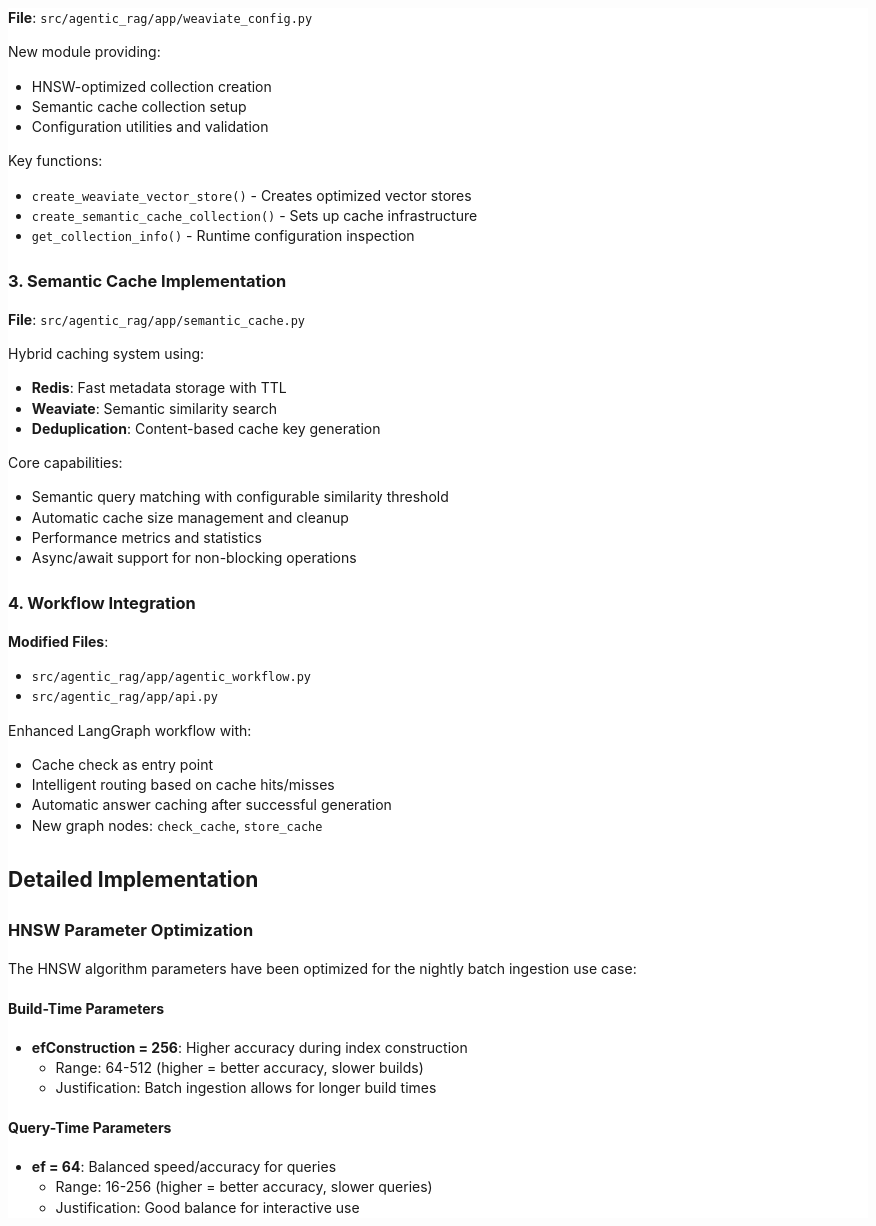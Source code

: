 **File**: `src/agentic_rag/app/weaviate_config.py`

New module providing:
- HNSW-optimized collection creation
- Semantic cache collection setup
- Configuration utilities and validation

Key functions:
- `create_weaviate_vector_store()` - Creates optimized vector stores
- `create_semantic_cache_collection()` - Sets up cache infrastructure
- `get_collection_info()` - Runtime configuration inspection

### 3. Semantic Cache Implementation

**File**: `src/agentic_rag/app/semantic_cache.py`

Hybrid caching system using:
- **Redis**: Fast metadata storage with TTL
- **Weaviate**: Semantic similarity search
- **Deduplication**: Content-based cache key generation

Core capabilities:
- Semantic query matching with configurable similarity threshold
- Automatic cache size management and cleanup
- Performance metrics and statistics
- Async/await support for non-blocking operations

### 4. Workflow Integration

**Modified Files**: 
- `src/agentic_rag/app/agentic_workflow.py`
- `src/agentic_rag/app/api.py`

Enhanced LangGraph workflow with:
- Cache check as entry point
- Intelligent routing based on cache hits/misses
- Automatic answer caching after successful generation
- New graph nodes: `check_cache`, `store_cache`

## Detailed Implementation

### HNSW Parameter Optimization

The HNSW algorithm parameters have been optimized for the nightly batch ingestion use case:

#### Build-Time Parameters
- **efConstruction = 256**: Higher accuracy during index construction
  - Range: 64-512 (higher = better accuracy, slower builds)
  - Justification: Batch ingestion allows for longer build times

#### Query-Time Parameters  
- **ef = 64**: Balanced speed/accuracy for queries
  - Range: 16-256 (higher = better accuracy, slower queries)
  - Justification: Good balance for interactive use
